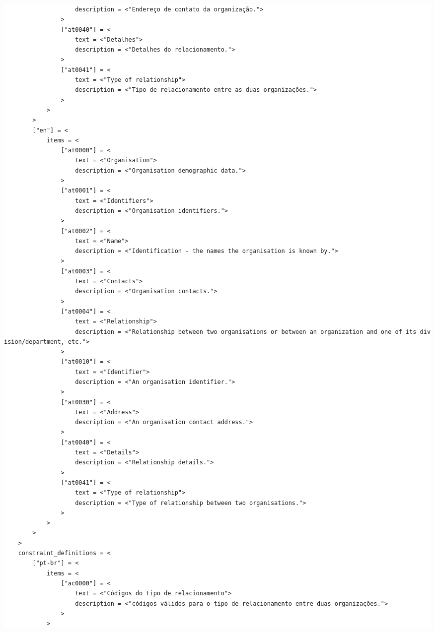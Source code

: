 ``` Archetype
					description = <"Endereço de contato da organização.">
				>
				["at0040"] = <
					text = <"Detalhes">
					description = <"Detalhes do relacionamento.">
				>
				["at0041"] = <
					text = <"Type of relationship">
					description = <"Tipo de relacionamento entre as duas organizações.">
				>
			>
		>
		["en"] = <
			items = <
				["at0000"] = <
					text = <"Organisation">
					description = <"Organisation demographic data.">
				>
				["at0001"] = <
					text = <"Identifiers">
					description = <"Organisation identifiers.">
				>
				["at0002"] = <
					text = <"Name">
					description = <"Identification - the names the organisation is known by.">
				>
				["at0003"] = <
					text = <"Contacts">
					description = <"Organisation contacts.">
				>
				["at0004"] = <
					text = <"Relationship">
					description = <"Relationship between two organisations or between an organization and one of its division/department, etc.">
				>
				["at0010"] = <
					text = <"Identifier">
					description = <"An organisation identifier.">
				>
				["at0030"] = <
					text = <"Address">
					description = <"An organisation contact address.">
				>
				["at0040"] = <
					text = <"Details">
					description = <"Relationship details.">
				>
				["at0041"] = <
					text = <"Type of relationship">
					description = <"Type of relationship between two organisations.">
				>
			>
		>
	>
	constraint_definitions = <
		["pt-br"] = <
			items = <
				["ac0000"] = <
					text = <"Códigos do tipo de relacionamento">
					description = <"códigos válidos para o tipo de relacionamento entre duas organizações.">
				>
			>
```